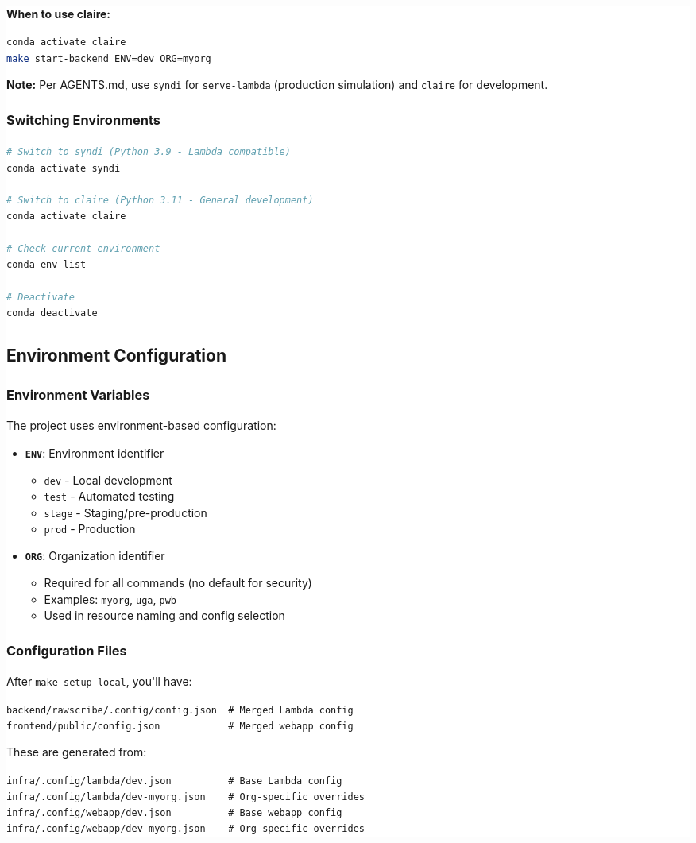 **When to use claire:**
```bash
conda activate claire
make start-backend ENV=dev ORG=myorg
```

**Note:** Per AGENTS.md, use `syndi` for `serve-lambda` (production simulation) and `claire` for development.

### Switching Environments

```bash
# Switch to syndi (Python 3.9 - Lambda compatible)
conda activate syndi

# Switch to claire (Python 3.11 - General development)
conda activate claire

# Check current environment
conda env list

# Deactivate
conda deactivate
```

## Environment Configuration

### Environment Variables

The project uses environment-based configuration:

- **`ENV`**: Environment identifier
  - `dev` - Local development
  - `test` - Automated testing
  - `stage` - Staging/pre-production
  - `prod` - Production

- **`ORG`**: Organization identifier
  - Required for all commands (no default for security)
  - Examples: `myorg`, `uga`, `pwb`
  - Used in resource naming and config selection

### Configuration Files

After `make setup-local`, you'll have:

```
backend/rawscribe/.config/config.json  # Merged Lambda config
frontend/public/config.json            # Merged webapp config
```

These are generated from:
```
infra/.config/lambda/dev.json          # Base Lambda config
infra/.config/lambda/dev-myorg.json    # Org-specific overrides
infra/.config/webapp/dev.json          # Base webapp config  
infra/.config/webapp/dev-myorg.json    # Org-specific overrides
```

